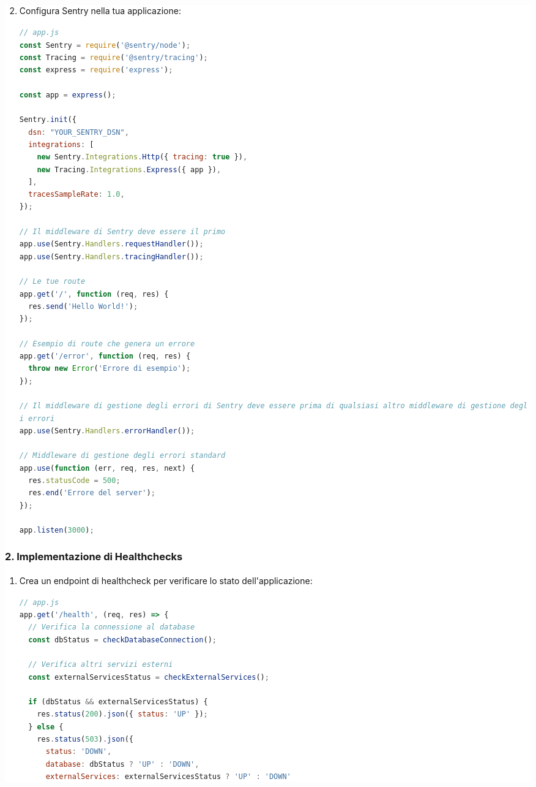 2. Configura Sentry nella tua applicazione:
   ```javascript
   // app.js
   const Sentry = require('@sentry/node');
   const Tracing = require('@sentry/tracing');
   const express = require('express');
   
   const app = express();
   
   Sentry.init({
     dsn: "YOUR_SENTRY_DSN",
     integrations: [
       new Sentry.Integrations.Http({ tracing: true }),
       new Tracing.Integrations.Express({ app }),
     ],
     tracesSampleRate: 1.0,
   });
   
   // Il middleware di Sentry deve essere il primo
   app.use(Sentry.Handlers.requestHandler());
   app.use(Sentry.Handlers.tracingHandler());
   
   // Le tue route
   app.get('/', function (req, res) {
     res.send('Hello World!');
   });
   
   // Esempio di route che genera un errore
   app.get('/error', function (req, res) {
     throw new Error('Errore di esempio');
   });
   
   // Il middleware di gestione degli errori di Sentry deve essere prima di qualsiasi altro middleware di gestione degli errori
   app.use(Sentry.Handlers.errorHandler());
   
   // Middleware di gestione degli errori standard
   app.use(function (err, req, res, next) {
     res.statusCode = 500;
     res.end('Errore del server');
   });
   
   app.listen(3000);
   ```

### 2. Implementazione di Healthchecks

1. Crea un endpoint di healthcheck per verificare lo stato dell'applicazione:
   ```javascript
   // app.js
   app.get('/health', (req, res) => {
     // Verifica la connessione al database
     const dbStatus = checkDatabaseConnection();
     
     // Verifica altri servizi esterni
     const externalServicesStatus = checkExternalServices();
     
     if (dbStatus && externalServicesStatus) {
       res.status(200).json({ status: 'UP' });
     } else {
       res.status(503).json({
         status: 'DOWN',
         database: dbStatus ? 'UP' : 'DOWN',
         externalServices: externalServicesStatus ? 'UP' : 'DOWN'
   ```